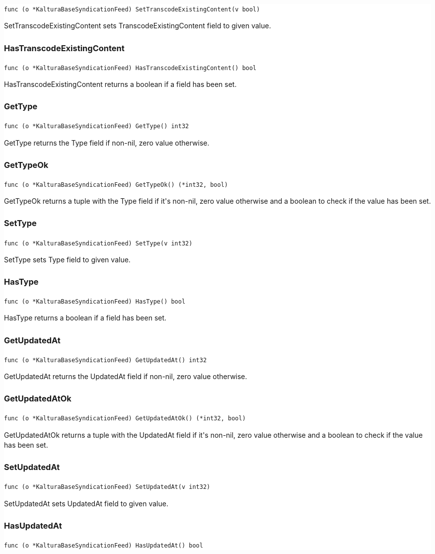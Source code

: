 `func (o *KalturaBaseSyndicationFeed) SetTranscodeExistingContent(v bool)`

SetTranscodeExistingContent sets TranscodeExistingContent field to given value.

### HasTranscodeExistingContent

`func (o *KalturaBaseSyndicationFeed) HasTranscodeExistingContent() bool`

HasTranscodeExistingContent returns a boolean if a field has been set.

### GetType

`func (o *KalturaBaseSyndicationFeed) GetType() int32`

GetType returns the Type field if non-nil, zero value otherwise.

### GetTypeOk

`func (o *KalturaBaseSyndicationFeed) GetTypeOk() (*int32, bool)`

GetTypeOk returns a tuple with the Type field if it's non-nil, zero value otherwise
and a boolean to check if the value has been set.

### SetType

`func (o *KalturaBaseSyndicationFeed) SetType(v int32)`

SetType sets Type field to given value.

### HasType

`func (o *KalturaBaseSyndicationFeed) HasType() bool`

HasType returns a boolean if a field has been set.

### GetUpdatedAt

`func (o *KalturaBaseSyndicationFeed) GetUpdatedAt() int32`

GetUpdatedAt returns the UpdatedAt field if non-nil, zero value otherwise.

### GetUpdatedAtOk

`func (o *KalturaBaseSyndicationFeed) GetUpdatedAtOk() (*int32, bool)`

GetUpdatedAtOk returns a tuple with the UpdatedAt field if it's non-nil, zero value otherwise
and a boolean to check if the value has been set.

### SetUpdatedAt

`func (o *KalturaBaseSyndicationFeed) SetUpdatedAt(v int32)`

SetUpdatedAt sets UpdatedAt field to given value.

### HasUpdatedAt

`func (o *KalturaBaseSyndicationFeed) HasUpdatedAt() bool`

